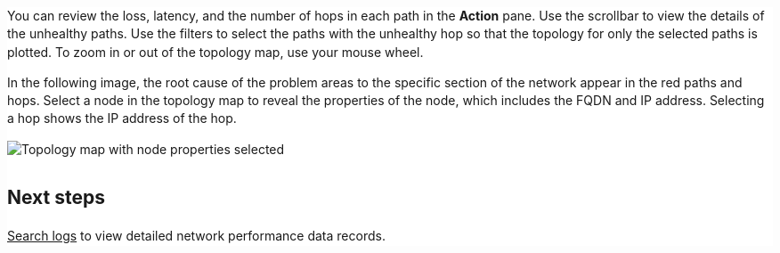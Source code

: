 You can review the loss, latency, and the number of hops in each path in the **Action** pane. Use the scrollbar to view the details of the unhealthy paths. Use the filters to select the paths with the unhealthy hop so that the topology for only the selected paths is plotted. To zoom in or out of the topology map, use your mouse wheel. 

In the following image, the root cause of the problem areas to the specific section of the network appear in the red paths and hops. Select a node in the topology map to reveal the properties of the node, which includes the FQDN and IP address. Selecting a hop shows the IP address of the hop. 
 
![Topology map with node properties selected](media/network-performance-monitor-performance-monitor/topology-dashboard-root-cause.png) 

## Next steps
[Search logs](../logs/log-query-overview.md) to view detailed network performance data records.
